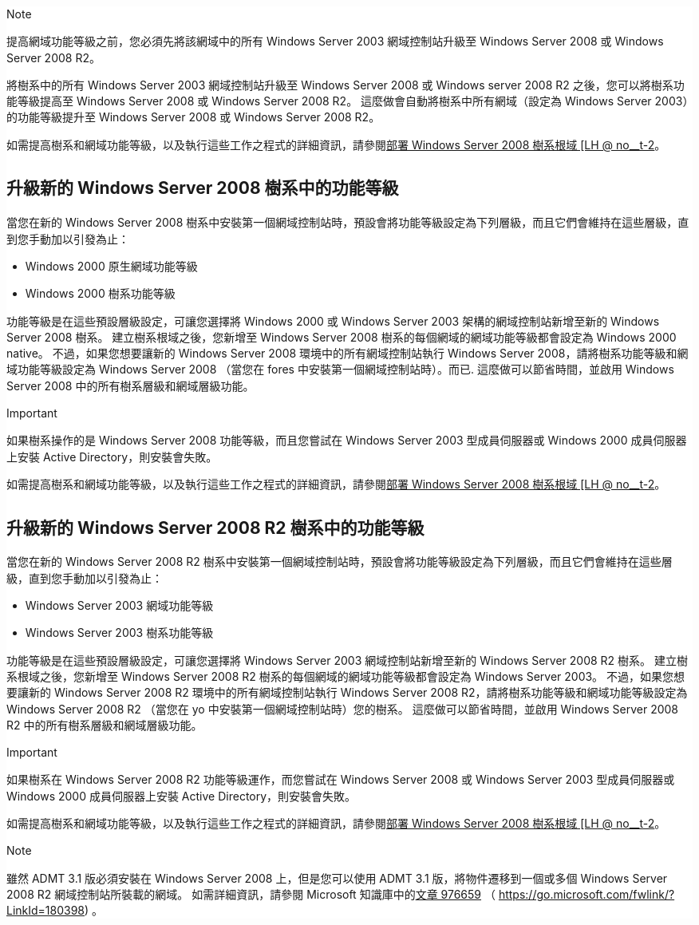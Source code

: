 > [!NOTE]  
> 提高網域功能等級之前，您必須先將該網域中的所有 Windows Server 2003 網域控制站升級至 Windows Server 2008 或 Windows Server 2008 R2。  
  
將樹系中的所有 Windows Server 2003 網域控制站升級至 Windows Server 2008 或 Windows server 2008 R2 之後，您可以將樹系功能等級提高至 Windows Server 2008 或 Windows Server 2008 R2。 這麼做會自動將樹系中所有網域（設定為 Windows Server 2003）的功能等級提升至 Windows Server 2008 或 Windows Server 2008 R2。  
  
如需提高樹系和網域功能等級，以及執行這些工作之程式的詳細資訊，請參閱[部署 Windows Server 2008 樹系根域 \[LH @ no__t-2](assetId:///92406e8d-dc1c-4740-a00a-2c4032896dd1)。  
  
## <a name="upgrading-functional-levels-in-a-new-windows-server-2008-forest"></a>升級新的 Windows Server 2008 樹系中的功能等級  
當您在新的 Windows Server 2008 樹系中安裝第一個網域控制站時，預設會將功能等級設定為下列層級，而且它們會維持在這些層級，直到您手動加以引發為止：  
  
-   Windows 2000 原生網域功能等級  
  
-   Windows 2000 樹系功能等級  
  
功能等級是在這些預設層級設定，可讓您選擇將 Windows 2000 或 Windows Server 2003 架構的網域控制站新增至新的 Windows Server 2008 樹系。 建立樹系根域之後，您新增至 Windows Server 2008 樹系的每個網域的網域功能等級都會設定為 Windows 2000 native。 不過，如果您想要讓新的 Windows Server 2008 環境中的所有網域控制站執行 Windows Server 2008，請將樹系功能等級和網域功能等級設定為 Windows Server 2008 （當您在 fores 中安裝第一個網域控制站時）。而已. 這麼做可以節省時間，並啟用 Windows Server 2008 中的所有樹系層級和網域層級功能。  
  
> [!IMPORTANT]  
> 如果樹系操作的是 Windows Server 2008 功能等級，而且您嘗試在 Windows Server 2003 型成員伺服器或 Windows 2000 成員伺服器上安裝 Active Directory，則安裝會失敗。  
  
如需提高樹系和網域功能等級，以及執行這些工作之程式的詳細資訊，請參閱[部署 Windows Server 2008 樹系根域 \[LH @ no__t-2](assetId:///92406e8d-dc1c-4740-a00a-2c4032896dd1)。  
  
## <a name="upgrading-functional-levels-in-a-new-windows-server-2008-r2-forest"></a>升級新的 Windows Server 2008 R2 樹系中的功能等級  
當您在新的 Windows Server 2008 R2 樹系中安裝第一個網域控制站時，預設會將功能等級設定為下列層級，而且它們會維持在這些層級，直到您手動加以引發為止：  
  
-   Windows Server 2003 網域功能等級  
  
-   Windows Server 2003 樹系功能等級  
  
功能等級是在這些預設層級設定，可讓您選擇將 Windows Server 2003 網域控制站新增至新的 Windows Server 2008 R2 樹系。 建立樹系根域之後，您新增至 Windows Server 2008 R2 樹系的每個網域的網域功能等級都會設定為 Windows Server 2003。 不過，如果您想要讓新的 Windows Server 2008 R2 環境中的所有網域控制站執行 Windows Server 2008 R2，請將樹系功能等級和網域功能等級設定為 Windows Server 2008 R2 （當您在 yo 中安裝第一個網域控制站時）您的樹系。 這麼做可以節省時間，並啟用 Windows Server 2008 R2 中的所有樹系層級和網域層級功能。  
  
> [!IMPORTANT]  
> 如果樹系在 Windows Server 2008 R2 功能等級運作，而您嘗試在 Windows Server 2008 或 Windows Server 2003 型成員伺服器或 Windows 2000 成員伺服器上安裝 Active Directory，則安裝會失敗。  
  
如需提高樹系和網域功能等級，以及執行這些工作之程式的詳細資訊，請參閱[部署 Windows Server 2008 樹系根域 \[LH @ no__t-2](assetId:///92406e8d-dc1c-4740-a00a-2c4032896dd1)。  
  
> [!NOTE]  
> 雖然 ADMT 3.1 版必須安裝在 Windows Server 2008 上，但是您可以使用 ADMT 3.1 版，將物件遷移到一個或多個 Windows Server 2008 R2 網域控制站所裝載的網域。 如需詳細資訊，請參閱 Microsoft 知識庫中的[文章 976659](https://go.microsoft.com/fwlink/?LinkId=180398) （ https://go.microsoft.com/fwlink/?LinkId=180398) 。  
  


